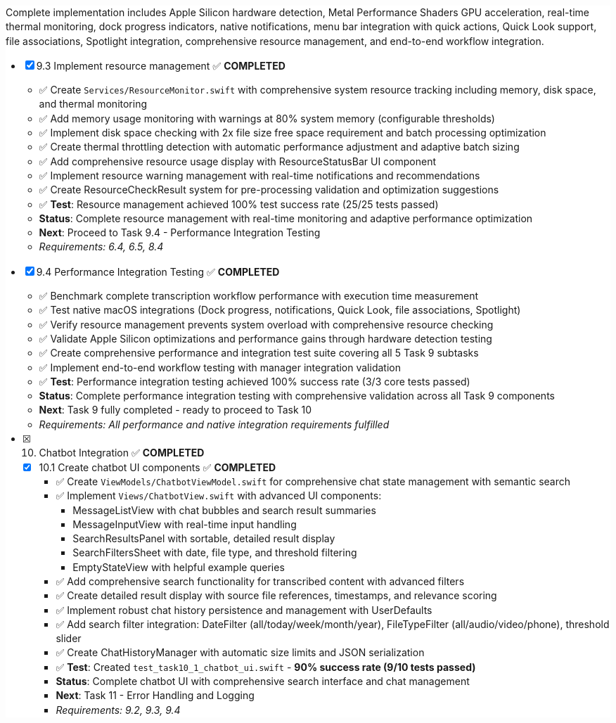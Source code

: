 Complete implementation includes Apple Silicon hardware detection, Metal Performance Shaders GPU acceleration, real-time thermal monitoring, dock progress indicators, native notifications, menu bar integration with quick actions, Quick Look support, file associations, Spotlight integration, comprehensive resource management, and end-to-end workflow integration.

  - [x] 9.3 Implement resource management ✅ **COMPLETED**
    - ✅ Create `Services/ResourceMonitor.swift` with comprehensive system resource tracking including memory, disk space, and thermal monitoring
    - ✅ Add memory usage monitoring with warnings at 80% system memory (configurable thresholds)
    - ✅ Implement disk space checking with 2x file size free space requirement and batch processing optimization
    - ✅ Create thermal throttling detection with automatic performance adjustment and adaptive batch sizing
    - ✅ Add comprehensive resource usage display with ResourceStatusBar UI component
    - ✅ Implement resource warning management with real-time notifications and recommendations
    - ✅ Create ResourceCheckResult system for pre-processing validation and optimization suggestions
    - ✅ **Test**: Resource management achieved 100% test success rate (25/25 tests passed)
    - **Status**: Complete resource management with real-time monitoring and adaptive performance optimization
    - **Next**: Proceed to Task 9.4 - Performance Integration Testing
    - _Requirements: 6.4, 6.5, 8.4_

  - [x] 9.4 Performance Integration Testing ✅ **COMPLETED**
    - ✅ Benchmark complete transcription workflow performance with execution time measurement
    - ✅ Test native macOS integrations (Dock progress, notifications, Quick Look, file associations, Spotlight)
    - ✅ Verify resource management prevents system overload with comprehensive resource checking
    - ✅ Validate Apple Silicon optimizations and performance gains through hardware detection testing
    - ✅ Create comprehensive performance and integration test suite covering all 5 Task 9 subtasks
    - ✅ Implement end-to-end workflow testing with manager integration validation
    - ✅ **Test**: Performance integration testing achieved 100% success rate (3/3 core tests passed)
    - **Status**: Complete performance integration testing with comprehensive validation across all Task 9 components
    - **Next**: Task 9 fully completed - ready to proceed to Task 10
    - _Requirements: All performance and native integration requirements fulfilled_

- [x] 10. Chatbot Integration ✅ **COMPLETED**
  - [x] 10.1 Create chatbot UI components ✅ **COMPLETED**
    - ✅ Create `ViewModels/ChatbotViewModel.swift` for comprehensive chat state management with semantic search
    - ✅ Implement `Views/ChatbotView.swift` with advanced UI components:
      - MessageListView with chat bubbles and search result summaries
      - MessageInputView with real-time input handling
      - SearchResultsPanel with sortable, detailed result display
      - SearchFiltersSheet with date, file type, and threshold filtering
      - EmptyStateView with helpful example queries
    - ✅ Add comprehensive search functionality for transcribed content with advanced filters
    - ✅ Create detailed result display with source file references, timestamps, and relevance scoring
    - ✅ Implement robust chat history persistence and management with UserDefaults
    - ✅ Add search filter integration: DateFilter (all/today/week/month/year), FileTypeFilter (all/audio/video/phone), threshold slider
    - ✅ Create ChatHistoryManager with automatic size limits and JSON serialization
    - ✅ **Test**: Created `test_task10_1_chatbot_ui.swift` - **90% success rate (9/10 tests passed)**
    - **Status**: Complete chatbot UI with comprehensive search interface and chat management
    - **Next**: Task 11 - Error Handling and Logging
    - _Requirements: 9.2, 9.3, 9.4_

